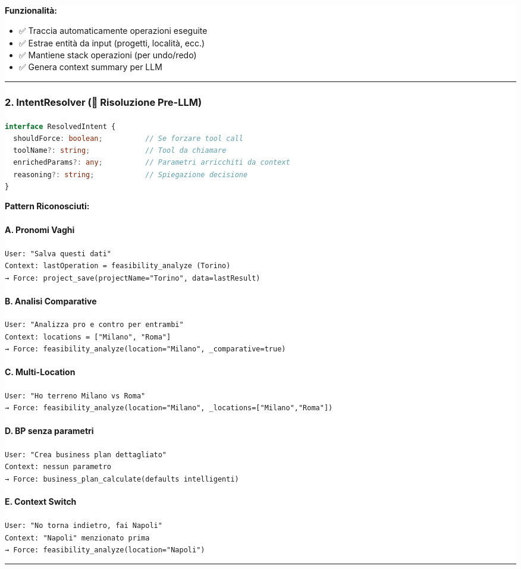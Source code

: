 **Funzionalità:**
- ✅ Traccia automaticamente operazioni eseguite
- ✅ Estrae entità da input (progetti, località, ecc.)
- ✅ Mantiene stack operazioni (per undo/redo)
- ✅ Genera context summary per LLM

---

### **2. IntentResolver** (🎯 Risoluzione Pre-LLM)

```typescript
interface ResolvedIntent {
  shouldForce: boolean;          // Se forzare tool call
  toolName?: string;             // Tool da chiamare
  enrichedParams?: any;          // Parametri arricchiti da context
  reasoning?: string;            // Spiegazione decisione
}
```

**Pattern Riconosciuti:**

#### **A. Pronomi Vaghi**
```
User: "Salva questi dati"
Context: lastOperation = feasibility_analyze (Torino)
→ Force: project_save(projectName="Torino", data=lastResult)
```

#### **B. Analisi Comparative**
```
User: "Analizza pro e contro per entrambi"
Context: locations = ["Milano", "Roma"]
→ Force: feasibility_analyze(location="Milano", _comparative=true)
```

#### **C. Multi-Location**
```
User: "Ho terreno Milano vs Roma"
→ Force: feasibility_analyze(location="Milano", _locations=["Milano","Roma"])
```

#### **D. BP senza parametri**
```
User: "Crea business plan dettagliato"
Context: nessun parametro
→ Force: business_plan_calculate(defaults intelligenti)
```

#### **E. Context Switch**
```
User: "No torna indietro, fai Napoli"
Context: "Napoli" menzionato prima
→ Force: feasibility_analyze(location="Napoli")
```

---